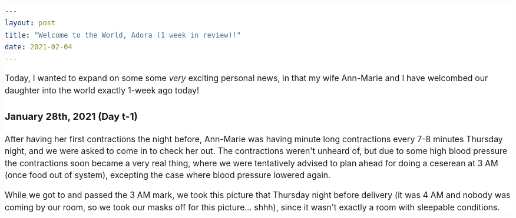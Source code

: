 ```yaml
---
layout: post
title: "Welcome to the World, Adora (1 week in review)!"
date: 2021-02-04
---
```


Today, I wanted to expand on some some _very_ exciting personal news, in that my wife Ann-Marie and I have welcombed our daughter into the world exactly 1-week ago today! 

### January 28th, 2021 (Day t-1)
After having her first contractions the night before, Ann-Marie was having minute long contractions every 7-8 minutes Thursday night, and we were asked to come in to check her out. The contractions weren't unheard of, but due to some high blood pressure the contractions soon became a very real thing, where we were tentatively advised to plan ahead for doing a ceserean at 3 AM (once food out of system), excepting the case where blood pressure lowered again.

While we got to and passed the 3 AM mark, we took this picture that Thursday night before delivery (it was 4 AM and nobody was coming by our room, so we took our masks off for this picture... shhh), since it wasn't exactly a room with sleepable conditions.